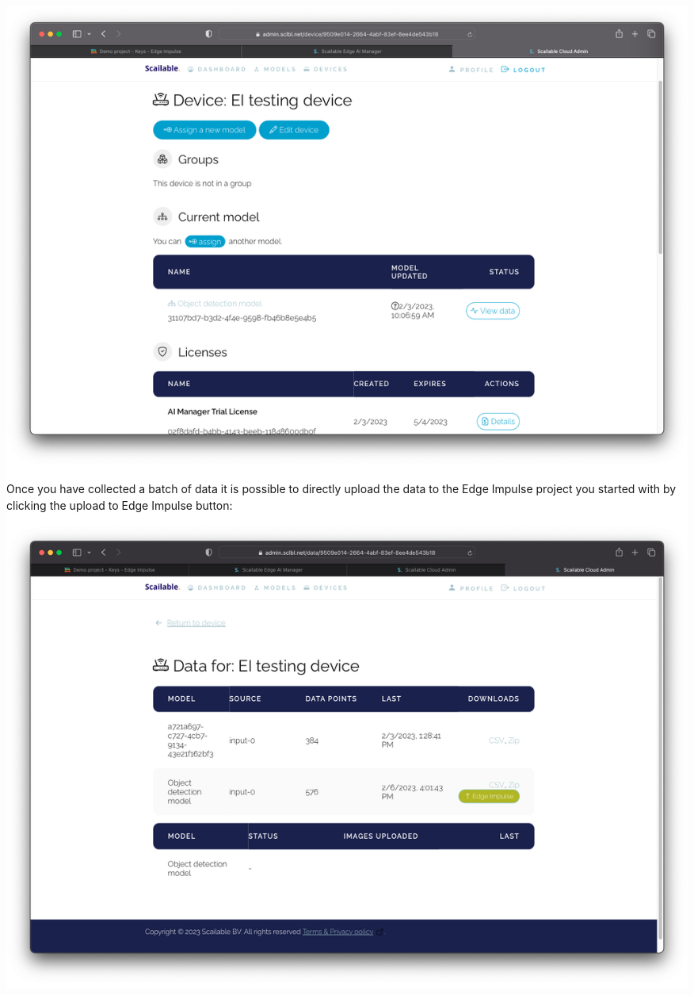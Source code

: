 ![](<../../.gitbook/assets/Screen Shot 2023-02-06 at 15.54.48.png>)

Once you have collected a batch of data it is possible to directly upload the data to the Edge Impulse project you started with by clicking the upload to Edge Impulse button:

![](<../../.gitbook/assets/Screen Shot 2023-02-06 at 16.02.03.png>)